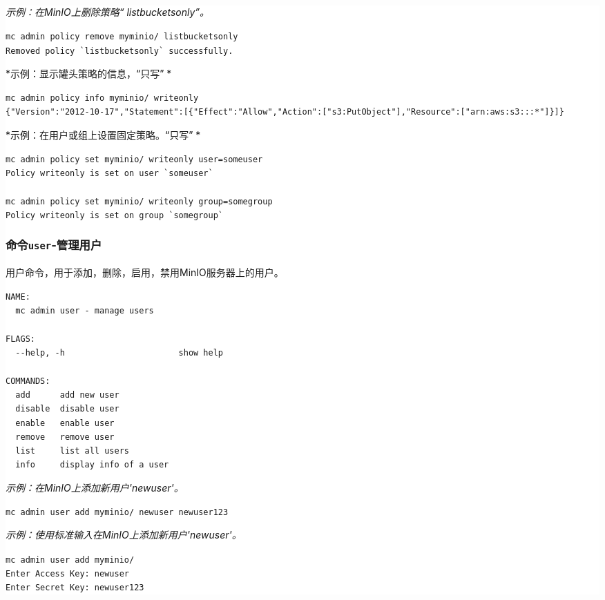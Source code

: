 *示例：在MinIO上删除策略“ listbucketsonly”。*

```
mc admin policy remove myminio/ listbucketsonly
Removed policy `listbucketsonly` successfully.
```

*示例：显示罐头策略的信息，“只写” *

```
mc admin policy info myminio/ writeonly
{"Version":"2012-10-17","Statement":[{"Effect":"Allow","Action":["s3:PutObject"],"Resource":["arn:aws:s3:::*"]}]}
```

*示例：在用户或组上设置固定策略。“只写” *

```
mc admin policy set myminio/ writeonly user=someuser
Policy writeonly is set on user `someuser`

mc admin policy set myminio/ writeonly group=somegroup
Policy writeonly is set on group `somegroup`
```

<a name="user"></a>
### 命令`user`-管理用户
用户命令，用于添加，删除，启用，禁用MinIO服务器上的用户。

```
NAME:
  mc admin user - manage users

FLAGS:
  --help, -h                       show help

COMMANDS:
  add      add new user
  disable  disable user
  enable   enable user
  remove   remove user
  list     list all users
  info     display info of a user
```

*示例：在MinIO上添加新用户'newuser'。*

```
mc admin user add myminio/ newuser newuser123
```

*示例：使用标准输入在MinIO上添加新用户'newuser'。*

```
mc admin user add myminio/
Enter Access Key: newuser
Enter Secret Key: newuser123
```
